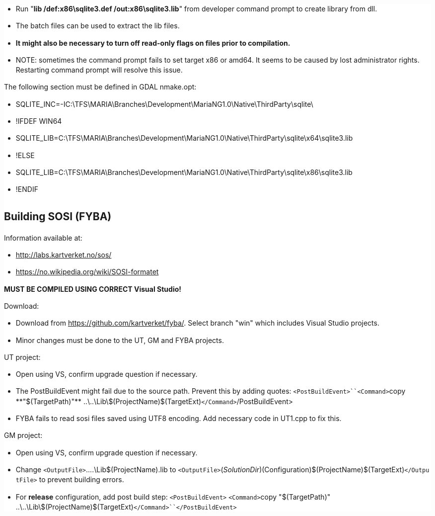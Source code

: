 *  Run "**lib /def:x86\sqlite3.def /out:x86\sqlite3.lib**" from developer command prompt to create library from dll.

*  The batch files can be used to extract the lib files.

*  **It might also be necessary to turn off read-only flags on files prior to compilation.**

*  NOTE: sometimes the command prompt fails to set target x86 or amd64. It seems to be caused by lost administrator rights. Restarting command prompt will resolve this issue.

The following section must be defined in GDAL nmake.opt:

*  SQLITE_INC=-IC:\TFS\MARIA\Branches\Development\MariaNG1.0\Native\ThirdParty\sqlite\

*  !IFDEF WIN64

*  SQLITE_LIB=C:\TFS\MARIA\Branches\Development\MariaNG1.0\Native\ThirdParty\sqlite\x64\sqlite3.lib

*  !ELSE

*  SQLITE_LIB=C:\TFS\MARIA\Branches\Development\MariaNG1.0\Native\ThirdParty\sqlite\x86\sqlite3.lib

*  !ENDIF


## Building SOSI (FYBA)

Information available at:

*  http://labs.kartverket.no/sos/

*  https://no.wikipedia.org/wiki/SOSI-formatet

**MUST BE COMPILED USING CORRECT Visual Studio!**

Download:

*  Download from https://github.com/kartverket/fyba/. Select branch "win" which includes Visual Studio projects.

*  Minor changes must be done to the UT, GM and FYBA projects.

UT project:

*  Open using VS, confirm upgrade question if necessary.

*  The PostBuildEvent might fail due to the source path. Prevent this by adding quotes: `<PostBuildEvent>``<Command>`copy **"$(TargetPath)"** ..\..\Lib\$(ProjectName)$(TargetExt)`</Command>`/PostBuildEvent>

*  FYBA fails to read sosi files saved using UTF8 encoding. Add necessary code in UT1.cpp to fix this.

GM project:

*  Open using VS, confirm upgrade question if necessary.

*  Change `<OutputFile>`..\..\Lib\$(ProjectName).lib to  `<OutputFile>`$(SolutionDir)$(Configuration)\$(ProjectName)$(TargetExt)`</OutputFile>` to prevent building errors.

*  For **release** configuration, add post build step: `<PostBuildEvent>` `<Command>`copy "$(TargetPath)" ..\..\Lib\$(ProjectName)$(TargetExt)`</Command>``</PostBuildEvent>`
